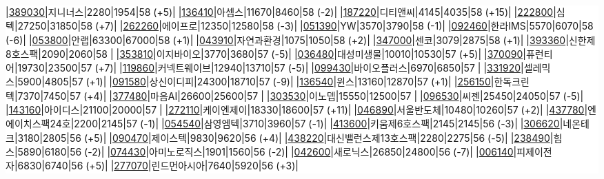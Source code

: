 |[389030](https://finance.daum.net/quotes/A389030)|지니너스|2280|1954|58 (+5)|
|[136410](https://finance.daum.net/quotes/A136410)|아셈스|11670|8460|58 (-2)|
|[187220](https://finance.daum.net/quotes/A187220)|디티앤씨|4145|4035|58 (+15)|
|[222800](https://finance.daum.net/quotes/A222800)|심텍|27250|31850|58 (+7)|
|[262260](https://finance.daum.net/quotes/A262260)|에이프로|12350|12580|58 (-3)|
|[051390](https://finance.daum.net/quotes/A051390)|YW|3570|3790|58 (-1)|
|[092460](https://finance.daum.net/quotes/A092460)|한라IMS|5570|6070|58 (-6)|
|[053800](https://finance.daum.net/quotes/A053800)|안랩|63300|67000|58 (+1)|
|[043910](https://finance.daum.net/quotes/A043910)|자연과환경|1075|1050|58 (+2)|
|[347000](https://finance.daum.net/quotes/A347000)|센코|3079|2875|58 (+1)|
|[393360](https://finance.daum.net/quotes/A393360)|신한제8호스팩|2090|2060|58 |
|[353810](https://finance.daum.net/quotes/A353810)|이지바이오|3770|3680|57 (-5)|
|[036480](https://finance.daum.net/quotes/A036480)|대성미생물|10010|10530|57 (+5)|
|[370090](https://finance.daum.net/quotes/A370090)|퓨런티어|19730|23500|57 (+7)|
|[119860](https://finance.daum.net/quotes/A119860)|커넥트웨이브|12940|13710|57 (-5)|
|[099430](https://finance.daum.net/quotes/A099430)|바이오플러스|6970|6850|57 |
|[331920](https://finance.daum.net/quotes/A331920)|셀레믹스|5900|4805|57 (+1)|
|[091580](https://finance.daum.net/quotes/A091580)|상신이디피|24300|18710|57 (-9)|
|[136540](https://finance.daum.net/quotes/A136540)|윈스|13160|12870|57 (+1)|
|[256150](https://finance.daum.net/quotes/A256150)|한독크린텍|7370|7450|57 (+4)|
|[377480](https://finance.daum.net/quotes/A377480)|마음AI|26600|25600|57 |
|[303530](https://finance.daum.net/quotes/A303530)|이노뎁|15550|12500|57 |
|[096530](https://finance.daum.net/quotes/A096530)|씨젠|25450|24050|57 (-5)|
|[143160](https://finance.daum.net/quotes/A143160)|아이디스|21100|20000|57 |
|[272110](https://finance.daum.net/quotes/A272110)|케이엔제이|18330|18600|57 (+11)|
|[046890](https://finance.daum.net/quotes/A046890)|서울반도체|10480|10260|57 (+2)|
|[437780](https://finance.daum.net/quotes/A437780)|엔에이치스팩24호|2200|2145|57 (-1)|
|[054540](https://finance.daum.net/quotes/A054540)|삼영엠텍|3710|3960|57 (-1)|
|[413600](https://finance.daum.net/quotes/A413600)|키움제6호스팩|2145|2145|56 (-3)|
|[306620](https://finance.daum.net/quotes/A306620)|네온테크|3180|2805|56 (+5)|
|[090470](https://finance.daum.net/quotes/A090470)|제이스텍|9830|9620|56 (+4)|
|[438220](https://finance.daum.net/quotes/A438220)|대신밸런스제13호스팩|2280|2275|56 (-5)|
|[238490](https://finance.daum.net/quotes/A238490)|힘스|5890|6180|56 (-2)|
|[074430](https://finance.daum.net/quotes/A074430)|아미노로직스|1901|1560|56 (-2)|
|[042600](https://finance.daum.net/quotes/A042600)|새로닉스|26850|24800|56 (-7)|
|[006140](https://finance.daum.net/quotes/A006140)|피제이전자|6830|6740|56 (+5)|
|[277070](https://finance.daum.net/quotes/A277070)|린드먼아시아|7640|5920|56 (+3)|